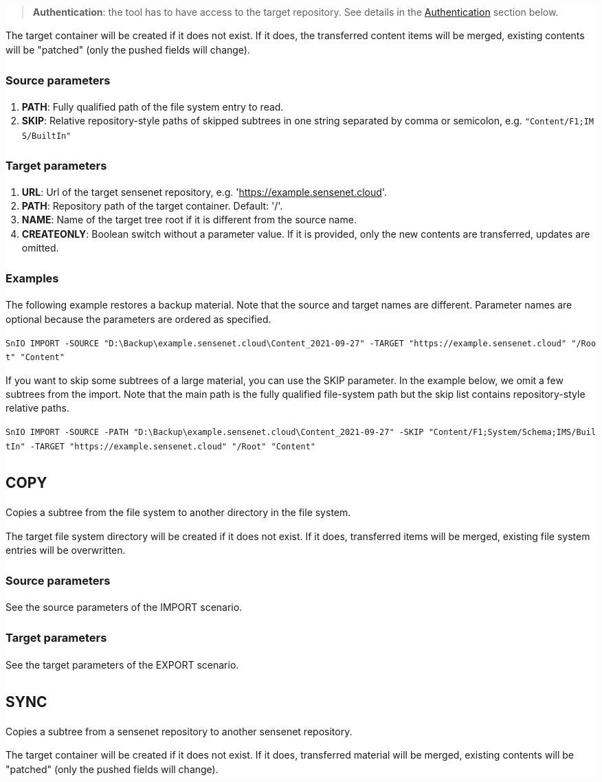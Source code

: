 > **Authentication**: the tool has to have access to the target repository. See details in the [Authentication](#Authentication) section below.

The target container will be created if it does not exist. If it does, the transferred content items will be merged, existing contents will be "patched" (only the pushed fields will change).

### Source parameters
1. **PATH**: Fully qualified path of the file system entry to read.
2. **SKIP**: Relative repository-style paths of skipped subtrees in one string separated by comma or semicolon, e.g. `"Content/F1;IMS/BuiltIn"`

### Target parameters
1. **URL**: Url of the target sensenet repository, e.g. 'https://example.sensenet.cloud'.
2. **PATH**: Repository path of the target container. Default: '/'.
3. **NAME**: Name of the target tree root if it is different from the source name.
4. **CREATEONLY**: Boolean switch without a parameter value. If it is provided, only the new contents are transferred, updates are omitted.

### Examples
The following example restores a backup material. Note that the source and target names are different. Parameter names are optional because the parameters are ordered as specified.
```
SnIO IMPORT -SOURCE "D:\Backup\example.sensenet.cloud\Content_2021-09-27" -TARGET "https://example.sensenet.cloud" "/Root" "Content"
```
If you want to skip some subtrees of a large material, you can use the SKIP parameter. In the example below, we omit a few subtrees from the import. Note that the main path is the fully qualified file-system path but the skip list contains repository-style relative paths.
```
SnIO IMPORT -SOURCE -PATH "D:\Backup\example.sensenet.cloud\Content_2021-09-27" -SKIP "Content/F1;System/Schema;IMS/BuiltIn" -TARGET "https://example.sensenet.cloud" "/Root" "Content"
```

## COPY
Copies a subtree from the file system to another directory in the file system.

The target file system directory will be created if it does not exist. If it does, transferred items will be merged, existing file system entries will be overwritten.

### Source parameters
See the source parameters of the IMPORT scenario.

### Target parameters
See the target parameters of the EXPORT scenario.

## SYNC
Copies a subtree from a sensenet repository to another sensenet repository.

The target container will be created if it does not exist. If it does, transferred material will be merged, existing contents will be "patched" (only the pushed fields will change).
